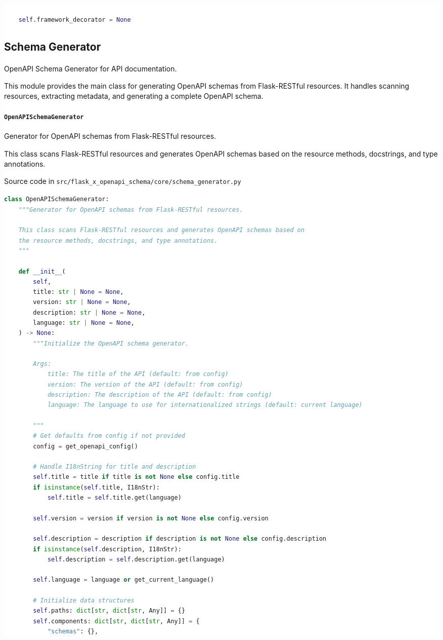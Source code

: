 ```python

    self.framework_decorator = None

```

## Schema Generator

OpenAPI Schema Generator for API documentation.

This module provides the main class for generating OpenAPI schemas from Flask-RESTful resources. It handles scanning resources, extracting metadata, and generating a complete OpenAPI schema.

#### `OpenAPISchemaGenerator`

Generator for OpenAPI schemas from Flask-RESTful resources.

This class scans Flask-RESTful resources and generates OpenAPI schemas based on the resource methods, docstrings, and type annotations.

Source code in `src/flask_x_openapi_schema/core/schema_generator.py`

```python
class OpenAPISchemaGenerator:
    """Generator for OpenAPI schemas from Flask-RESTful resources.

    This class scans Flask-RESTful resources and generates OpenAPI schemas based on
    the resource methods, docstrings, and type annotations.
    """

    def __init__(
        self,
        title: str | None = None,
        version: str | None = None,
        description: str | None = None,
        language: str | None = None,
    ) -> None:
        """Initialize the OpenAPI schema generator.

        Args:
            title: The title of the API (default: from config)
            version: The version of the API (default: from config)
            description: The description of the API (default: from config)
            language: The language to use for internationalized strings (default: current language)

        """
        # Get defaults from config if not provided
        config = get_openapi_config()

        # Handle I18nString for title and description
        self.title = title if title is not None else config.title
        if isinstance(self.title, I18nStr):
            self.title = self.title.get(language)

        self.version = version if version is not None else config.version

        self.description = description if description is not None else config.description
        if isinstance(self.description, I18nStr):
            self.description = self.description.get(language)

        self.language = language or get_current_language()

        # Initialize data structures
        self.paths: dict[str, dict[str, Any]] = {}
        self.components: dict[str, dict[str, Any]] = {
            "schemas": {},
```